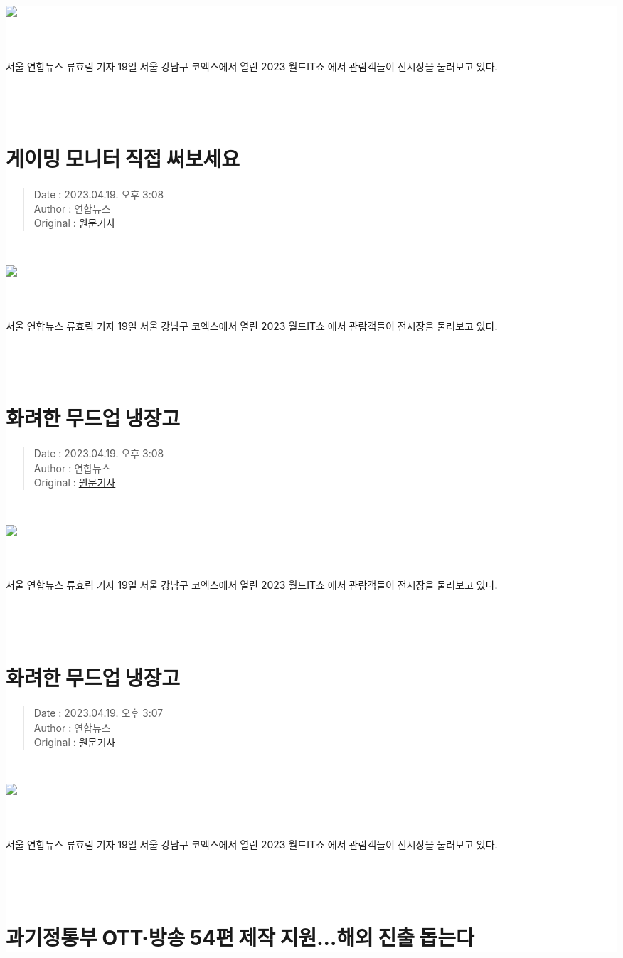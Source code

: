 <img src="https://imgnews.pstatic.net/image/001/2023/04/19/PYH2023041914710001300_P4_20230419150910938.jpg?type=w647" id="img1"></img>  
<br/><br/>  
  
서울 연합뉴스 류효림 기자 19일 서울 강남구 코엑스에서 열린 2023 월드IT쇼 에서 관람객들이 전시장을 둘러보고 있다.  
<br/><br/><br/>  

  
# 게이밍 모니터 직접 써보세요  
  
> Date : 2023.04.19. 오후 3:08  
> Author : 연합뉴스  
> Original : [원문기사](https://n.news.naver.com/mnews/article/001/0013890557?sid=105)  
<br/>  
  
<img src="https://imgnews.pstatic.net/image/001/2023/04/19/PYH2023041914700001300_P4_20230419150812630.jpg?type=w647" id="img1"></img>  
<br/><br/>  
  
서울 연합뉴스 류효림 기자 19일 서울 강남구 코엑스에서 열린 2023 월드IT쇼 에서 관람객들이 전시장을 둘러보고 있다.  
<br/><br/><br/>  

  
# 화려한 무드업 냉장고  
  
> Date : 2023.04.19. 오후 3:08  
> Author : 연합뉴스  
> Original : [원문기사](https://n.news.naver.com/mnews/article/001/0013890556?sid=105)  
<br/>  
  
<img src="https://imgnews.pstatic.net/image/001/2023/04/19/PYH2023041914680001300_P4_20230419150808695.jpg?type=w647" id="img1"></img>  
<br/><br/>  
  
서울 연합뉴스 류효림 기자 19일 서울 강남구 코엑스에서 열린 2023 월드IT쇼 에서 관람객들이 전시장을 둘러보고 있다.  
<br/><br/><br/>  

  
# 화려한 무드업 냉장고  
  
> Date : 2023.04.19. 오후 3:07  
> Author : 연합뉴스  
> Original : [원문기사](https://n.news.naver.com/mnews/article/001/0013890555?sid=105)  
<br/>  
  
<img src="https://imgnews.pstatic.net/image/001/2023/04/19/PYH2023041914650001300_P4_20230419150710819.jpg?type=w647" id="img1"></img>  
<br/><br/>  
  
서울 연합뉴스 류효림 기자 19일 서울 강남구 코엑스에서 열린 2023 월드IT쇼 에서 관람객들이 전시장을 둘러보고 있다.  
<br/><br/><br/>  

  
# 과기정통부 OTT·방송 54편 제작 지원…해외 진출 돕는다  
  